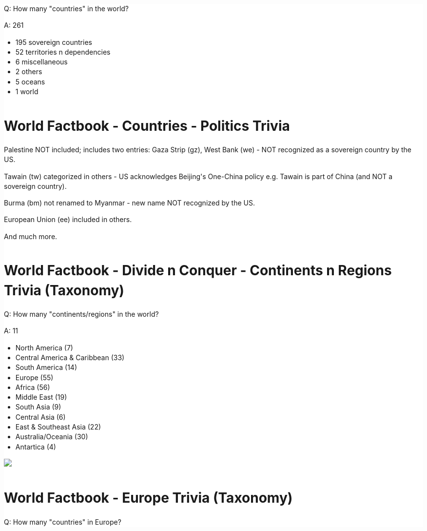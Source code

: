 Q: How many "countries" in the world?

A: 261

- 195 sovereign countries
- 52 territories n dependencies
- 6 miscellaneous
- 2 others
- 5 oceans
- 1 world


# World Factbook - Countries - Politics Trivia

Palestine NOT included; includes two entries: Gaza Strip (gz), West Bank (we) -
NOT recognized as a sovereign country by the US.

Tawain (tw) categorized in others - US acknowledges Beijing's One-China policy e.g. Tawain is part of China (and NOT a sovereign country).

Burma (bm) not renamed to Myanmar - new name NOT recognized by the US.

European Union (ee) included in others.

And much more.


# World Factbook - Divide n Conquer - Continents n Regions Trivia (Taxonomy)

Q: How many "continents/regions" in the world?

A: 11

- North America (7)
- Central America & Caribbean (33)
- South America (14)
- Europe (55)
- Africa (56)
- Middle East (19)
- South Asia (9)
- Central Asia (6)
- East & Southeast Asia (22)
- Australia/Oceania (30)
- Antartica (4)


![](i/factbook-regions.png)



# World Factbook - Europe Trivia (Taxonomy)

Q: How many "countries" in Europe?

